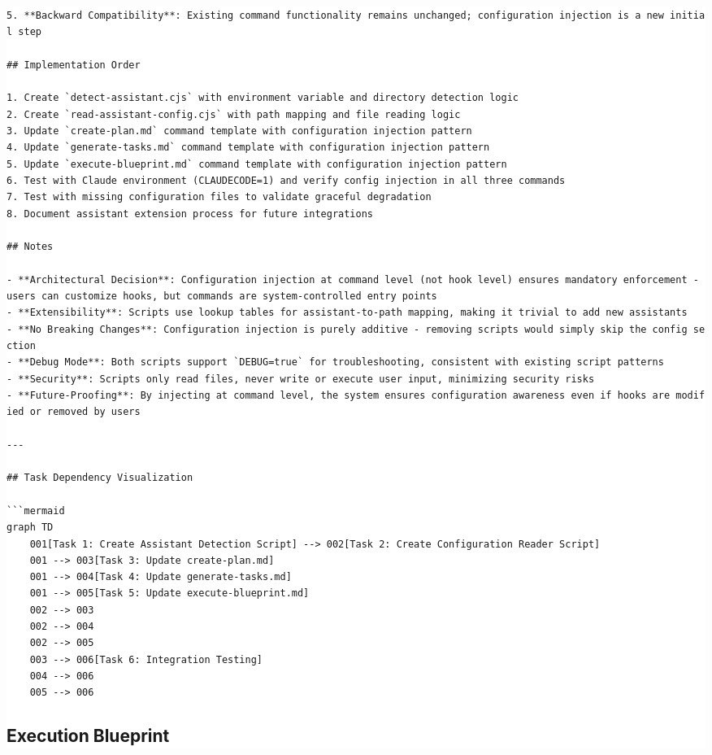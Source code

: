 ```
5. **Backward Compatibility**: Existing command functionality remains unchanged; configuration injection is a new initial step

## Implementation Order

1. Create `detect-assistant.cjs` with environment variable and directory detection logic
2. Create `read-assistant-config.cjs` with path mapping and file reading logic
3. Update `create-plan.md` command template with configuration injection pattern
4. Update `generate-tasks.md` command template with configuration injection pattern
5. Update `execute-blueprint.md` command template with configuration injection pattern
6. Test with Claude environment (CLAUDECODE=1) and verify config injection in all three commands
7. Test with missing configuration files to validate graceful degradation
8. Document assistant extension process for future integrations

## Notes

- **Architectural Decision**: Configuration injection at command level (not hook level) ensures mandatory enforcement - users can customize hooks, but commands are system-controlled entry points
- **Extensibility**: Scripts use lookup tables for assistant-to-path mapping, making it trivial to add new assistants
- **No Breaking Changes**: Configuration injection is purely additive - removing scripts would simply skip the config section
- **Debug Mode**: Both scripts support `DEBUG=true` for troubleshooting, consistent with existing script patterns
- **Security**: Scripts only read files, never write or execute user input, minimizing security risks
- **Future-Proofing**: By injecting at command level, the system ensures configuration awareness even if hooks are modified or removed by users

---

## Task Dependency Visualization

```mermaid
graph TD
    001[Task 1: Create Assistant Detection Script] --> 002[Task 2: Create Configuration Reader Script]
    001 --> 003[Task 3: Update create-plan.md]
    001 --> 004[Task 4: Update generate-tasks.md]
    001 --> 005[Task 5: Update execute-blueprint.md]
    002 --> 003
    002 --> 004
    002 --> 005
    003 --> 006[Task 6: Integration Testing]
    004 --> 006
    005 --> 006
```

## Execution Blueprint
